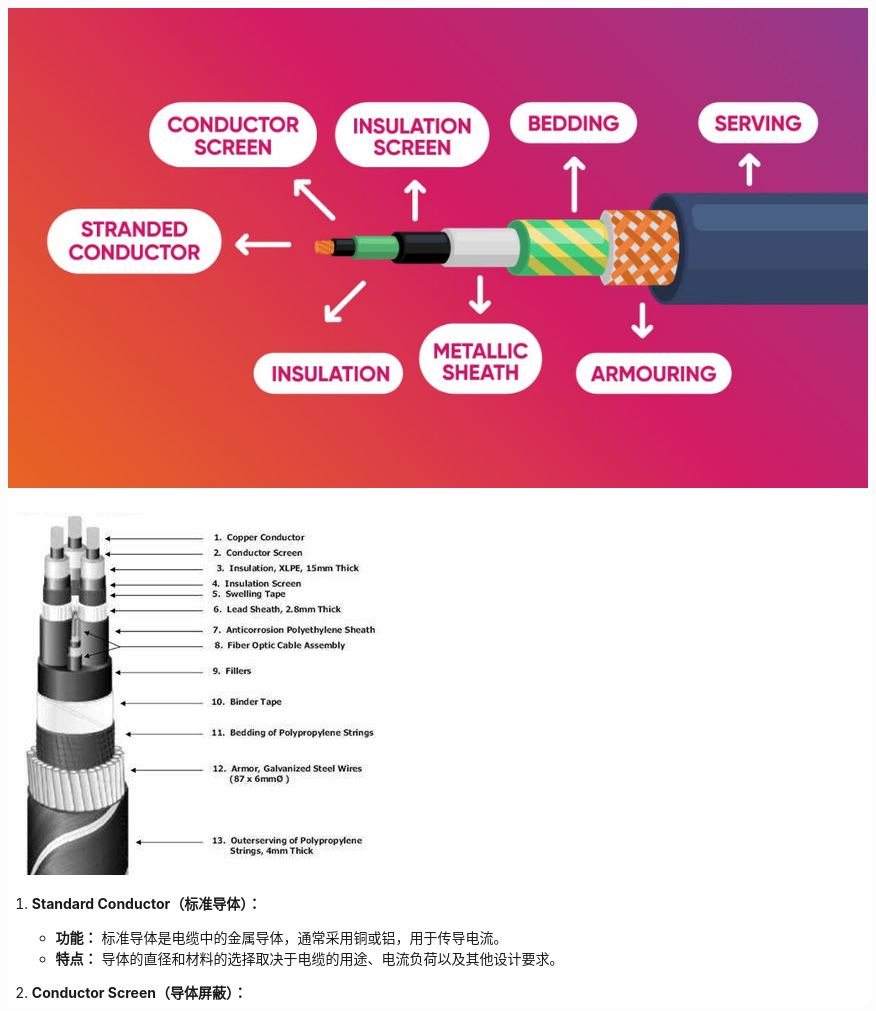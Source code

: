 ![](signal/hardware/attachments/Pasted%20image%2020231204160536.png)

![](signal/hardware/attachments/Pasted%20image%2020231204165012.png)

1. **Standard Conductor（标准导体）：**
    
    - **功能：** 标准导体是电缆中的金属导体，通常采用铜或铝，用于传导电流。
    - **特点：** 导体的直径和材料的选择取决于电缆的用途、电流负荷以及其他设计要求。
2. **Conductor Screen（导体屏蔽）：**
    